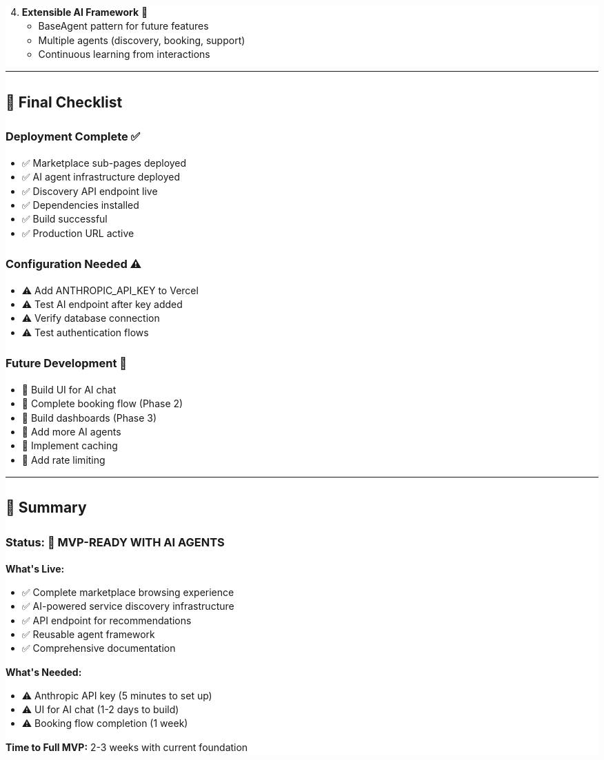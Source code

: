 4. **Extensible AI Framework** 🔧
   - BaseAgent pattern for future features
   - Multiple agents (discovery, booking, support)
   - Continuous learning from interactions

---

## 📝 Final Checklist

### Deployment Complete ✅
- ✅ Marketplace sub-pages deployed
- ✅ AI agent infrastructure deployed
- ✅ Discovery API endpoint live
- ✅ Dependencies installed
- ✅ Build successful
- ✅ Production URL active

### Configuration Needed ⚠️
- ⚠️ Add ANTHROPIC_API_KEY to Vercel
- ⚠️ Test AI endpoint after key added
- ⚠️ Verify database connection
- ⚠️ Test authentication flows

### Future Development 🔨
- 🔨 Build UI for AI chat
- 🔨 Complete booking flow (Phase 2)
- 🔨 Build dashboards (Phase 3)
- 🔨 Add more AI agents
- 🔨 Implement caching
- 🔨 Add rate limiting

---

## 🎊 Summary

### Status: 🚀 MVP-READY WITH AI AGENTS

**What's Live:**
- ✅ Complete marketplace browsing experience
- ✅ AI-powered service discovery infrastructure
- ✅ API endpoint for recommendations
- ✅ Reusable agent framework
- ✅ Comprehensive documentation

**What's Needed:**
- ⚠️ Anthropic API key (5 minutes to set up)
- ⚠️ UI for AI chat (1-2 days to build)
- ⚠️ Booking flow completion (1 week)

**Time to Full MVP:** 2-3 weeks with current foundation
